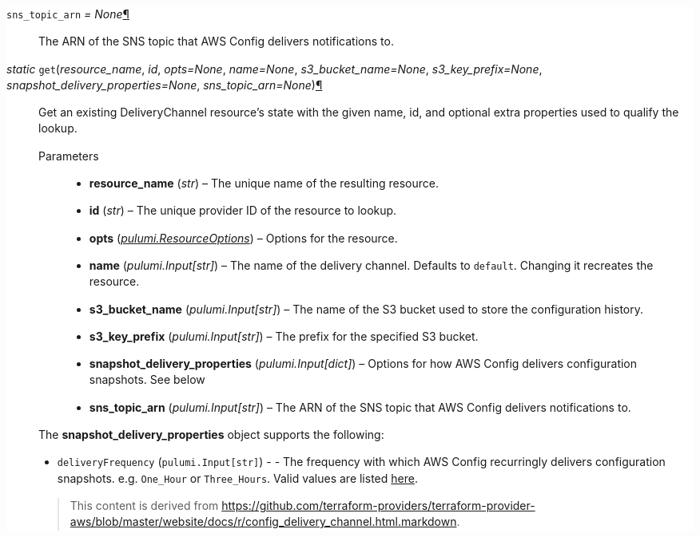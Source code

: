 <dl class="attribute">
<dt id="pulumi_aws.cfg.DeliveryChannel.sns_topic_arn">
<code class="sig-name descname">sns_topic_arn</code><em class="property"> = None</em><a class="headerlink" href="#pulumi_aws.cfg.DeliveryChannel.sns_topic_arn" title="Permalink to this definition">¶</a></dt>
<dd><p>The ARN of the SNS topic that AWS Config delivers notifications to.</p>
</dd></dl>

<dl class="method">
<dt id="pulumi_aws.cfg.DeliveryChannel.get">
<em class="property">static </em><code class="sig-name descname">get</code><span class="sig-paren">(</span><em class="sig-param">resource_name</em>, <em class="sig-param">id</em>, <em class="sig-param">opts=None</em>, <em class="sig-param">name=None</em>, <em class="sig-param">s3_bucket_name=None</em>, <em class="sig-param">s3_key_prefix=None</em>, <em class="sig-param">snapshot_delivery_properties=None</em>, <em class="sig-param">sns_topic_arn=None</em><span class="sig-paren">)</span><a class="headerlink" href="#pulumi_aws.cfg.DeliveryChannel.get" title="Permalink to this definition">¶</a></dt>
<dd><p>Get an existing DeliveryChannel resource’s state with the given name, id, and optional extra
properties used to qualify the lookup.</p>
<dl class="field-list simple">
<dt class="field-odd">Parameters</dt>
<dd class="field-odd"><ul class="simple">
<li><p><strong>resource_name</strong> (<em>str</em>) – The unique name of the resulting resource.</p></li>
<li><p><strong>id</strong> (<em>str</em>) – The unique provider ID of the resource to lookup.</p></li>
<li><p><strong>opts</strong> (<a class="reference internal" href="../../pulumi/#pulumi.ResourceOptions" title="pulumi.ResourceOptions"><em>pulumi.ResourceOptions</em></a>) – Options for the resource.</p></li>
<li><p><strong>name</strong> (<em>pulumi.Input</em><em>[</em><em>str</em><em>]</em>) – The name of the delivery channel. Defaults to <code class="docutils literal notranslate"><span class="pre">default</span></code>. Changing it recreates the resource.</p></li>
<li><p><strong>s3_bucket_name</strong> (<em>pulumi.Input</em><em>[</em><em>str</em><em>]</em>) – The name of the S3 bucket used to store the configuration history.</p></li>
<li><p><strong>s3_key_prefix</strong> (<em>pulumi.Input</em><em>[</em><em>str</em><em>]</em>) – The prefix for the specified S3 bucket.</p></li>
<li><p><strong>snapshot_delivery_properties</strong> (<em>pulumi.Input</em><em>[</em><em>dict</em><em>]</em>) – Options for how AWS Config delivers configuration snapshots. See below</p></li>
<li><p><strong>sns_topic_arn</strong> (<em>pulumi.Input</em><em>[</em><em>str</em><em>]</em>) – The ARN of the SNS topic that AWS Config delivers notifications to.</p></li>
</ul>
</dd>
</dl>
<p>The <strong>snapshot_delivery_properties</strong> object supports the following:</p>
<ul class="simple">
<li><p><code class="docutils literal notranslate"><span class="pre">deliveryFrequency</span></code> (<code class="docutils literal notranslate"><span class="pre">pulumi.Input[str]</span></code>) - - The frequency with which AWS Config recurringly delivers configuration snapshots.
e.g. <code class="docutils literal notranslate"><span class="pre">One_Hour</span></code> or <code class="docutils literal notranslate"><span class="pre">Three_Hours</span></code>.
Valid values are listed <a class="reference external" href="https://docs.aws.amazon.com/config/latest/APIReference/API_ConfigSnapshotDeliveryProperties.html#API_ConfigSnapshotDeliveryProperties_Contents">here</a>.</p></li>
</ul>
<blockquote>
<div><p>This content is derived from <a class="reference external" href="https://github.com/terraform-providers/terraform-provider-aws/blob/master/website/docs/r/config_delivery_channel.html.markdown">https://github.com/terraform-providers/terraform-provider-aws/blob/master/website/docs/r/config_delivery_channel.html.markdown</a>.</p>
</div></blockquote>
</dd></dl>
